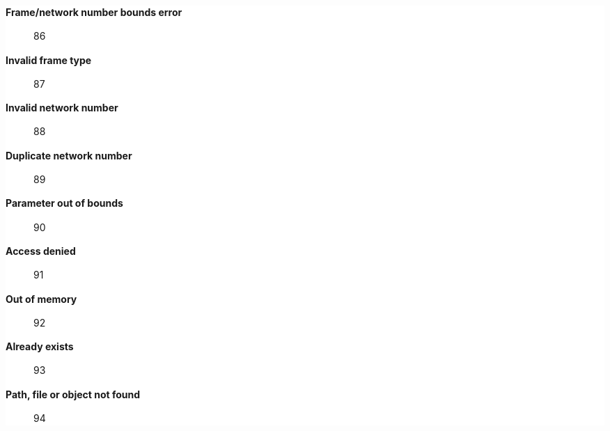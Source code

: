 </dd> <dt>

**Frame/network number bounds error**
</dt> <dd>

86

</dd> <dt>

**Invalid frame type**
</dt> <dd>

87

</dd> <dt>

**Invalid network number**
</dt> <dd>

88

</dd> <dt>

**Duplicate network number**
</dt> <dd>

89

</dd> <dt>

**Parameter out of bounds**
</dt> <dd>

90

</dd> <dt>

**Access denied**
</dt> <dd>

91

</dd> <dt>

**Out of memory**
</dt> <dd>

92

</dd> <dt>

**Already exists**
</dt> <dd>

93

</dd> <dt>

**Path, file or object not found**
</dt> <dd>

94
